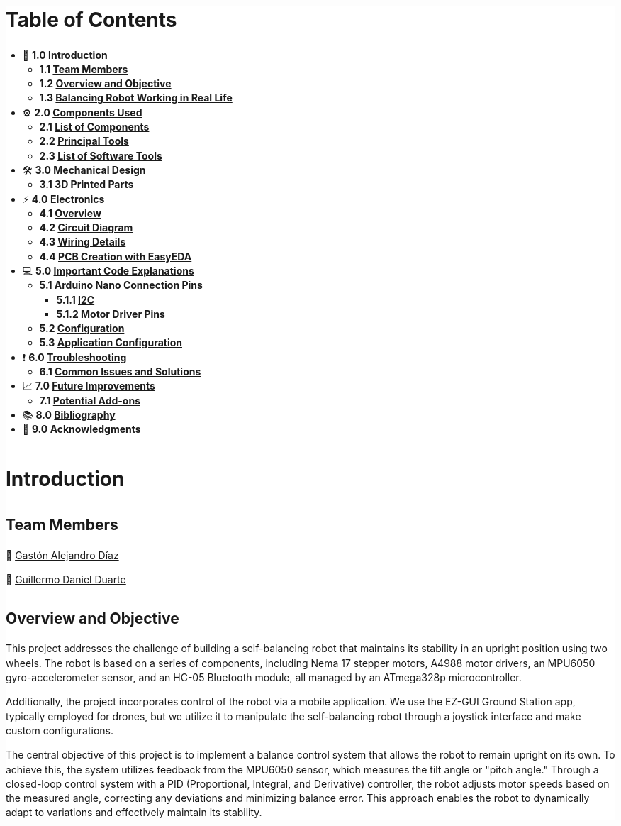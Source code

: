 # Table of Contents

- 📝 **1.0 [Introduction](#introduction)**
  - **1.1 [Team Members](#Team-Members)**
  - **1.2 [Overview and Objective](#overview-and-objective)**
  - **1.3 [Balancing Robot Working in Real Life](#balancing-robot-working-in-real-life)**
- ⚙️ **2.0 [Components Used](#components-used)**
  - **2.1 [List of Components](#list-of-components)**
  - **2.2 [Principal Tools](#principal-tools)**
  - **2.3 [List of Software Tools](#list-of-software-tools)**
- 🛠️ **3.0 [Mechanical Design](#mechanical-design)**
  -  **3.1 [3D Printed Parts](#3d-printed-parts)**
- ⚡ **4.0 [Electronics](#electronics)**
  -  **4.1 [Overview](#overview)**
  -  **4.2 [Circuit Diagram](#circuit-diagram)**
  -  **4.3 [Wiring Details](#wiring-details)**
  -  **4.4 [PCB Creation with EasyEDA](#pcb-creation-with-easyeda)**
- 💻 **5.0 [Important Code Explanations](#important-code-explanations)**
  - **5.1 [Arduino Nano Connection Pins](#arduino-nano-connection-pins)**
    - **5.1.1 [I2C](#i2c)**
    - **5.1.2 [Motor Driver Pins](#motor-driver-pins)**
  - **5.2 [Configuration](#configuration)**
  - **5.3 [Application Configuration](#application-configuration)**
- ❗ **6.0 [Troubleshooting](#troubleshooting)**
  -  **6.1 [Common Issues and Solutions](#common-issues-and-solutions)**
- 📈 **7.0 [Future Improvements](#future-improvements)**
  -  **7.1 [Potential Add-ons](#potential-add-ons)**
- 📚 **8.0 [Bibliography](#bibliography)**
- 🙏 **9.0 [Acknowledgments](#acknowledgments)**

# Introduction

## Team Members
<p>👤 <a href="https://github.com/GastonADiaz">Gastón Alejandro Díaz</a></p>
<p>👤 <a href="https://github.com/GuillermoDuarte888">Guillermo Daniel Duarte</a></p>

## Overview and Objective

This project addresses the challenge of building a self-balancing robot that maintains its stability in an upright position using two wheels. The robot is based on a series of components, including Nema 17 stepper motors, A4988 motor drivers, an MPU6050 gyro-accelerometer sensor, and an HC-05 Bluetooth module, all managed by an ATmega328p microcontroller.

Additionally, the project incorporates control of the robot via a mobile application. We use the EZ-GUI Ground Station app, typically employed for drones, but we utilize it to manipulate the self-balancing robot through a joystick interface and make custom configurations.

The central objective of this project is to implement a balance control system that allows the robot to remain upright on its own. To achieve this, the system utilizes feedback from the MPU6050 sensor, which measures the tilt angle or "pitch angle." Through a closed-loop control system with a PID (Proportional, Integral, and Derivative) controller, the robot adjusts motor speeds based on the measured angle, correcting any deviations and minimizing balance error. This approach enables the robot to dynamically adapt to variations and effectively maintain its stability.
